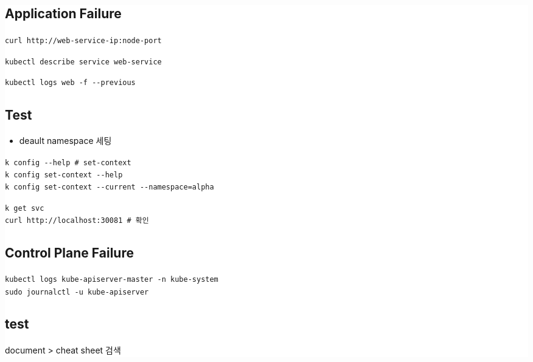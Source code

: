 ## Application Failure



~~~
curl http://web-service-ip:node-port
~~~



~~~
kubectl describe service web-service
~~~



~~~
kubectl logs web -f --previous
~~~





## Test



- deault namespace 세팅

~~~
k config --help # set-context
k config set-context --help
k config set-context --current --namespace=alpha
~~~



~~~
k get svc
curl http://localhost:30081 # 확인
~~~





## Control Plane Failure





~~~
kubectl logs kube-apiserver-master -n kube-system
sudo journalctl -u kube-apiserver
~~~





## test



document > cheat sheet 검색
